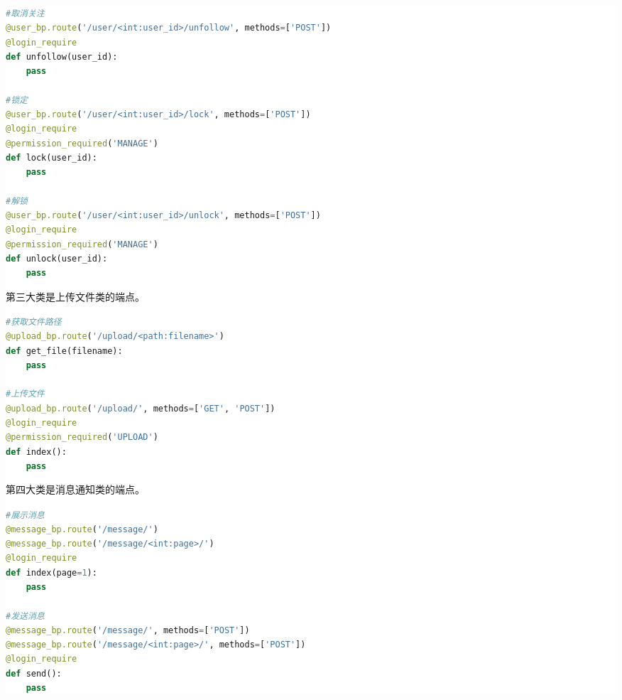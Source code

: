 ```python
#取消关注
@user_bp.route('/user/<int:user_id>/unfollow', methods=['POST'])
@login_require
def unfollow(user_id):
    pass

#锁定
@user_bp.route('/user/<int:user_id>/lock', methods=['POST'])
@login_require
@permission_required('MANAGE')
def lock(user_id):
    pass

#解锁
@user_bp.route('/user/<int:user_id>/unlock', methods=['POST'])
@login_require
@permission_required('MANAGE')
def unlock(user_id):
    pass
```

第三大类是上传文件类的端点。

```python
#获取文件路径
@upload_bp.route('/upload/<path:filename>')
def get_file(filename):
    pass

#上传文件
@upload_bp.route('/upload/', methods=['GET', 'POST'])
@login_require
@permission_required('UPLOAD')
def index():
    pass
```

第四大类是消息通知类的端点。

```python
#展示消息
@message_bp.route('/message/')
@message_bp.route('/message/<int:page>/')
@login_require
def index(page=1):
    pass

#发送消息
@message_bp.route('/message/', methods=['POST'])
@message_bp.route('/message/<int:page>/', methods=['POST'])
@login_require
def send():
    pass
```
